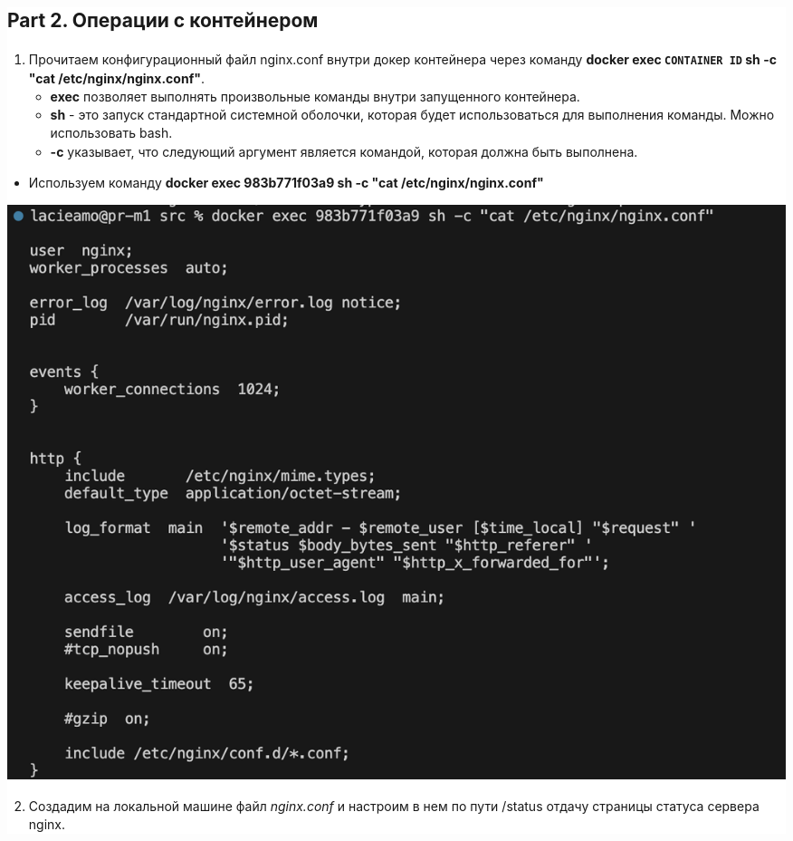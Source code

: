 ## Part 2. Операции с контейнером

1) Прочитаем конфигурационный файл nginx.conf внутри докер контейнера через команду __docker exec `CONTAINER ID` sh -c "cat /etc/nginx/nginx.conf"__.
    - __exec__ позволяет выполнять произвольные команды внутри запущенного контейнера.
    - __sh__ - это запуск стандартной системной оболочки, которая будет использоваться для выполнения команды. Можно использовать bash.
    - __-c__ указывает, что следующий аргумент является командой, которая должна быть выполнена.

- Используем команду __docker exec 983b771f03a9 sh -c "cat /etc/nginx/nginx.conf"__

![img14](images/docker_cat.png)

2) Создадим на локальной машине файл _nginx.conf_ и настроим в нем по пути /status отдачу страницы статуса сервера nginx.
